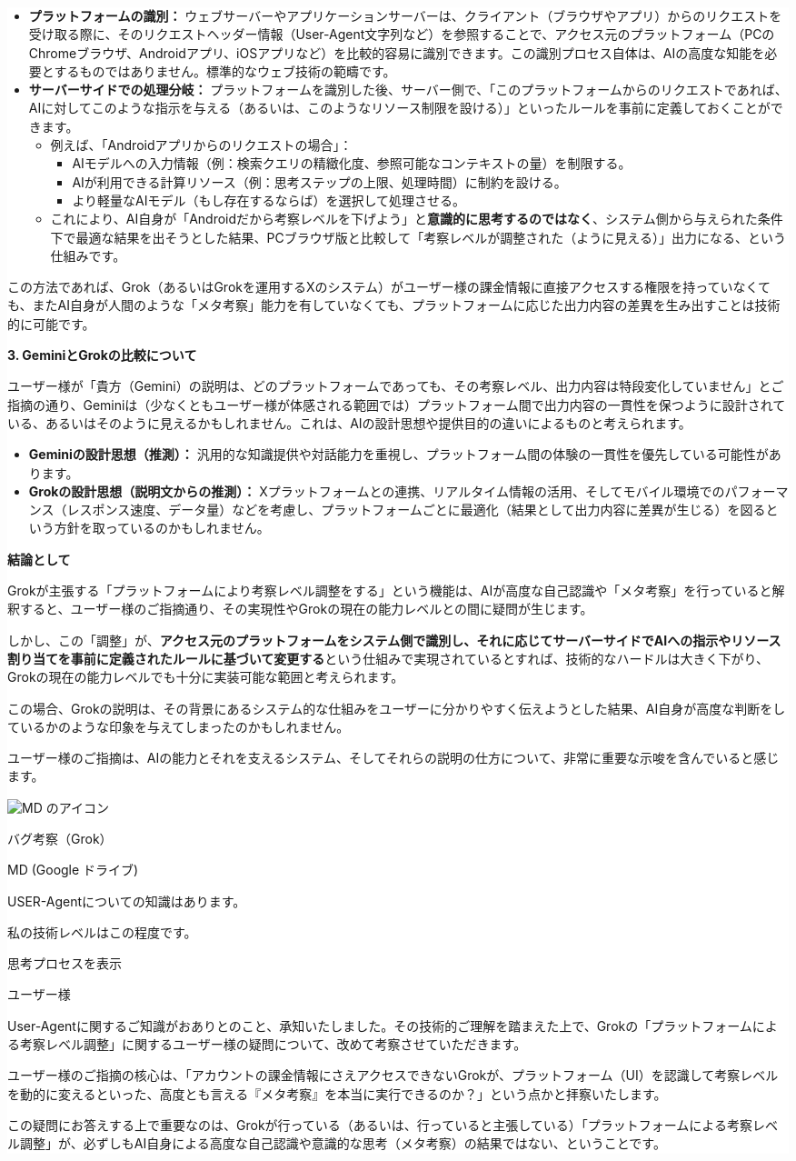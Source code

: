 - **プラットフォームの識別：** ウェブサーバーやアプリケーションサーバーは、クライアント（ブラウザやアプリ）からのリクエストを受け取る際に、そのリクエストヘッダー情報（User-Agent文字列など）を参照することで、アクセス元のプラットフォーム（PCのChromeブラウザ、Androidアプリ、iOSアプリなど）を比較的容易に識別できます。この識別プロセス自体は、AIの高度な知能を必要とするものではありません。標準的なウェブ技術の範疇です。
- **サーバーサイドでの処理分岐：** プラットフォームを識別した後、サーバー側で、「このプラットフォームからのリクエストであれば、AIに対してこのような指示を与える（あるいは、このようなリソース制限を設ける）」といったルールを事前に定義しておくことができます。
    - 例えば、「Androidアプリからのリクエストの場合」：
        - AIモデルへの入力情報（例：検索クエリの精緻化度、参照可能なコンテキストの量）を制限する。
        - AIが利用できる計算リソース（例：思考ステップの上限、処理時間）に制約を設ける。
        - より軽量なAIモデル（もし存在するならば）を選択して処理させる。
    - これにより、AI自身が「Androidだから考察レベルを下げよう」と**意識的に思考するのではなく**、システム側から与えられた条件下で最適な結果を出そうとした結果、PCブラウザ版と比較して「考察レベルが調整された（ように見える）」出力になる、という仕組みです。

この方法であれば、Grok（あるいはGrokを運用するXのシステム）がユーザー様の課金情報に直接アクセスする権限を持っていなくても、またAI自身が人間のような「メタ考察」能力を有していなくても、プラットフォームに応じた出力内容の差異を生み出すことは技術的に可能です。

**3. GeminiとGrokの比較について**

ユーザー様が「貴方（Gemini）の説明は、どのプラットフォームであっても、その考察レベル、出力内容は特段変化していません」とご指摘の通り、Geminiは（少なくともユーザー様が体感される範囲では）プラットフォーム間で出力内容の一貫性を保つように設計されている、あるいはそのように見えるかもしれません。これは、AIの設計思想や提供目的の違いによるものと考えられます。

- **Geminiの設計思想（推測）：** 汎用的な知識提供や対話能力を重視し、プラットフォーム間の体験の一貫性を優先している可能性があります。
- **Grokの設計思想（説明文からの推測）：** Xプラットフォームとの連携、リアルタイム情報の活用、そしてモバイル環境でのパフォーマンス（レスポンス速度、データ量）などを考慮し、プラットフォームごとに最適化（結果として出力内容に差異が生じる）を図るという方針を取っているのかもしれません。

**結論として**

Grokが主張する「プラットフォームにより考察レベル調整をする」という機能は、AIが高度な自己認識や「メタ考察」を行っていると解釈すると、ユーザー様のご指摘通り、その実現性やGrokの現在の能力レベルとの間に疑問が生じます。

しかし、この「調整」が、**アクセス元のプラットフォームをシステム側で識別し、それに応じてサーバーサイドでAIへの指示やリソース割り当てを事前に定義されたルールに基づいて変更する**という仕組みで実現されているとすれば、技術的なハードルは大きく下がり、Grokの現在の能力レベルでも十分に実装可能な範囲と考えられます。

この場合、Grokの説明は、その背景にあるシステム的な仕組みをユーザーに分かりやすく伝えようとした結果、AI自身が高度な判断をしているかのような印象を与えてしまったのかもしれません。

ユーザー様のご指摘は、AIの能力とそれを支えるシステム、そしてそれらの説明の仕方について、非常に重要な示唆を含んでいると感じます。

![MD のアイコン](https://drive-thirdparty.googleusercontent.com/32/type/text/code)

バグ考察（Grok）

MD (Google ドライブ)

USER-Agentについての知識はあります。

私の技術レベルはこの程度です。

思考プロセスを表示

ユーザー様

User-Agentに関するご知識がおありとのこと、承知いたしました。その技術的ご理解を踏まえた上で、Grokの「プラットフォームによる考察レベル調整」に関するユーザー様の疑問について、改めて考察させていただきます。

ユーザー様のご指摘の核心は、「アカウントの課金情報にさえアクセスできないGrokが、プラットフォーム（UI）を認識して考察レベルを動的に変えるといった、高度とも言える『メタ考察』を本当に実行できるのか？」という点かと拝察いたします。

この疑問にお答えする上で重要なのは、Grokが行っている（あるいは、行っていると主張している）「プラットフォームによる考察レベル調整」が、必ずしもAI自身による高度な自己認識や意識的な思考（メタ考察）の結果ではない、ということです。
